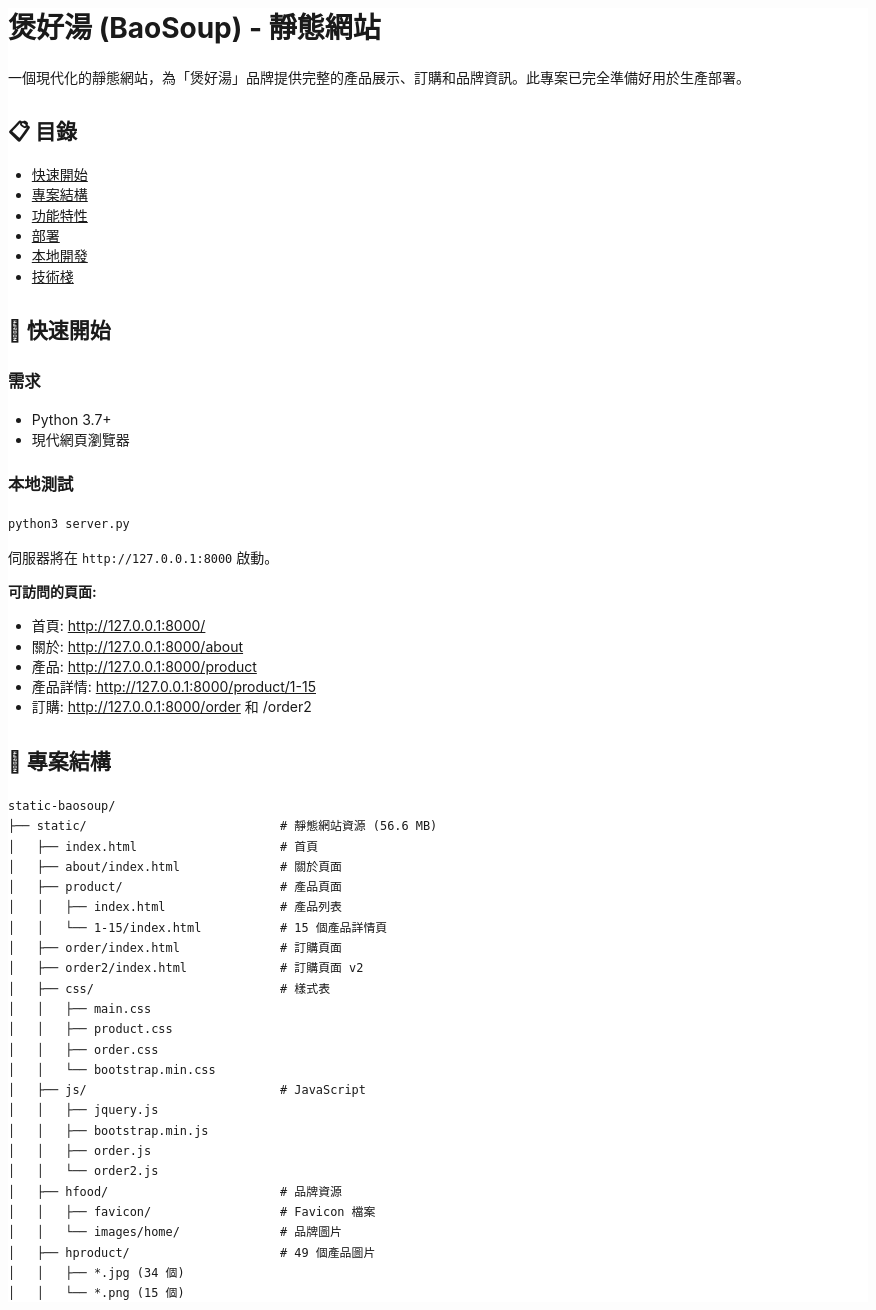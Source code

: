 # 煲好湯 (BaoSoup) - 靜態網站

一個現代化的靜態網站，為「煲好湯」品牌提供完整的產品展示、訂購和品牌資訊。此專案已完全準備好用於生產部署。

## 📋 目錄

- [快速開始](#快速開始)
- [專案結構](#專案結構)
- [功能特性](#功能特性)
- [部署](#部署)
- [本地開發](#本地開發)
- [技術棧](#技術棧)

## 🚀 快速開始

### 需求

- Python 3.7+
- 現代網頁瀏覽器

### 本地測試

```bash
python3 server.py
```

伺服器將在 `http://127.0.0.1:8000` 啟動。

**可訪問的頁面:**
- 首頁: http://127.0.0.1:8000/
- 關於: http://127.0.0.1:8000/about
- 產品: http://127.0.0.1:8000/product
- 產品詳情: http://127.0.0.1:8000/product/1-15
- 訂購: http://127.0.0.1:8000/order 和 /order2

## 📁 專案結構

```
static-baosoup/
├── static/                           # 靜態網站資源 (56.6 MB)
│   ├── index.html                    # 首頁
│   ├── about/index.html              # 關於頁面
│   ├── product/                      # 產品頁面
│   │   ├── index.html                # 產品列表
│   │   └── 1-15/index.html           # 15 個產品詳情頁
│   ├── order/index.html              # 訂購頁面
│   ├── order2/index.html             # 訂購頁面 v2
│   ├── css/                          # 樣式表
│   │   ├── main.css
│   │   ├── product.css
│   │   ├── order.css
│   │   └── bootstrap.min.css
│   ├── js/                           # JavaScript
│   │   ├── jquery.js
│   │   ├── bootstrap.min.js
│   │   ├── order.js
│   │   └── order2.js
│   ├── hfood/                        # 品牌資源
│   │   ├── favicon/                  # Favicon 檔案
│   │   └── images/home/              # 品牌圖片
│   ├── hproduct/                     # 49 個產品圖片
│   │   ├── *.jpg (34 個)
│   │   └── *.png (15 個)
```